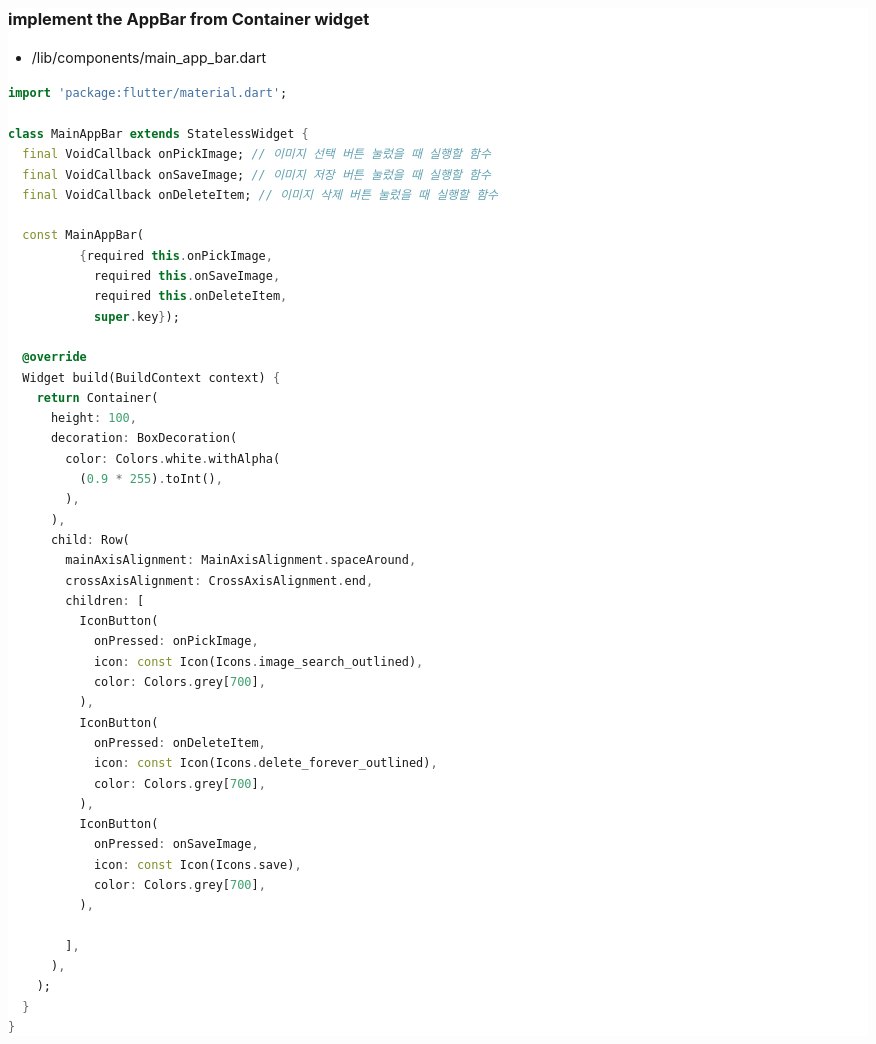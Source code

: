 ### implement the AppBar from Container widget

- /lib/components/main_app_bar.dart
```dart
import 'package:flutter/material.dart';

class MainAppBar extends StatelessWidget {
  final VoidCallback onPickImage; // 이미지 선택 버튼 눌렀을 때 실행할 함수
  final VoidCallback onSaveImage; // 이미지 저장 버튼 눌렀을 때 실행할 함수
  final VoidCallback onDeleteItem; // 이미지 삭제 버튼 눌렀을 때 실행할 함수

  const MainAppBar(
          {required this.onPickImage,
            required this.onSaveImage,
            required this.onDeleteItem,
            super.key});

  @override
  Widget build(BuildContext context) {
    return Container(
      height: 100,
      decoration: BoxDecoration(
        color: Colors.white.withAlpha(
          (0.9 * 255).toInt(),
        ),
      ),
      child: Row(
        mainAxisAlignment: MainAxisAlignment.spaceAround,
        crossAxisAlignment: CrossAxisAlignment.end,
        children: [
          IconButton(
            onPressed: onPickImage,
            icon: const Icon(Icons.image_search_outlined),
            color: Colors.grey[700],
          ),
          IconButton(
            onPressed: onDeleteItem,
            icon: const Icon(Icons.delete_forever_outlined),
            color: Colors.grey[700],
          ),
          IconButton(
            onPressed: onSaveImage,
            icon: const Icon(Icons.save),
            color: Colors.grey[700],
          ),

        ],
      ),
    );
  }
}
```
